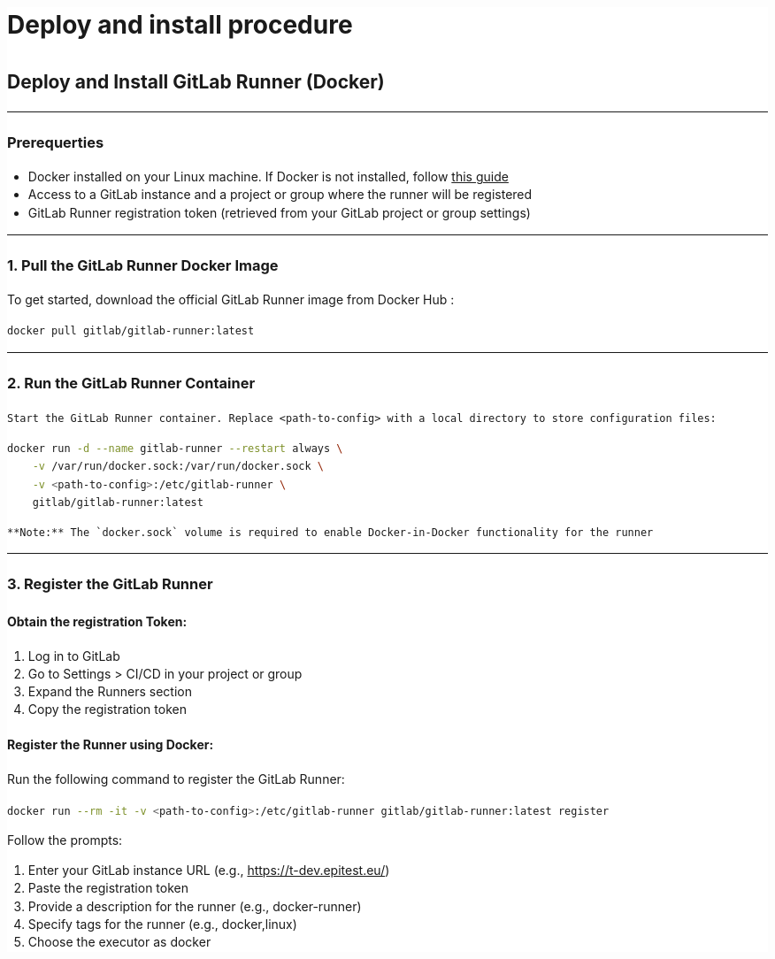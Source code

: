 # Deploy and install procedure

## Deploy and Install GitLab Runner (Docker)

---

### Prerequerties

* Docker installed on your Linux machine. If Docker is not installed, follow [this guide](https://docs.docker.com/engine/install/)
* Access to a GitLab instance and a project or group where the runner will be registered
* GitLab Runner registration token (retrieved from your GitLab project or group settings)

-----

### 1. Pull the GitLab Runner Docker Image
To get started, download the official GitLab Runner image from Docker Hub :

```bash
docker pull gitlab/gitlab-runner:latest
```

-----

### 2. Run the GitLab Runner Container

    Start the GitLab Runner container. Replace <path-to-config> with a local directory to store configuration files:

```bash
docker run -d --name gitlab-runner --restart always \
    -v /var/run/docker.sock:/var/run/docker.sock \
    -v <path-to-config>:/etc/gitlab-runner \
    gitlab/gitlab-runner:latest
```
    **Note:** The `docker.sock` volume is required to enable Docker-in-Docker functionality for the runner

-----

### 3. Register the GitLab Runner
    
#### Obtain the registration Token:
1. Log in to GitLab
2. Go to Settings > CI/CD in your project or group
3. Expand the Runners section
4. Copy the registration token

#### Register the Runner using Docker:
Run the following command to register the GitLab Runner:
```bash
docker run --rm -it -v <path-to-config>:/etc/gitlab-runner gitlab/gitlab-runner:latest register

```
Follow the prompts:
1. Enter your GitLab instance URL (e.g., https://t-dev.epitest.eu/)
2. Paste the registration token
3. Provide a description for the runner (e.g., docker-runner)
4. Specify tags for the runner (e.g., docker,linux)
5. Choose the executor as docker
